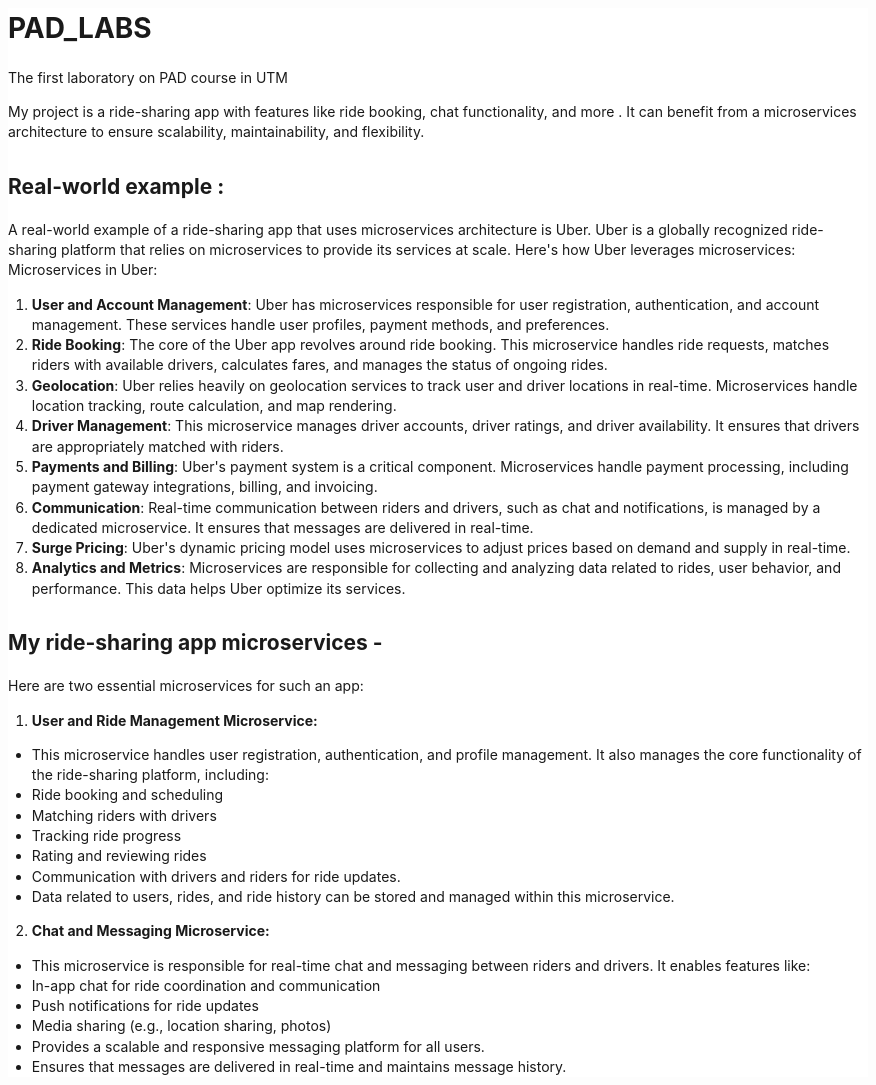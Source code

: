 # PAD_LABS #
The first laboratory on PAD course in UTM

My project is a ride-sharing app with features like ride booking, chat functionality, and more . It can benefit from a microservices architecture to ensure scalability, maintainability, and flexibility.

## Real-world example : ##

A real-world example of a ride-sharing app that uses microservices architecture is Uber. Uber is a globally recognized ride-sharing platform that relies on microservices to provide its services at scale. Here's how Uber leverages microservices:
Microservices in Uber:
1.	**User and Account Management**: Uber has microservices responsible for user registration, authentication, and account management. These services handle user profiles, payment methods, and preferences.
2.	**Ride Booking**: The core of the Uber app revolves around ride booking. This microservice handles ride requests, matches riders with available drivers, calculates fares, and manages the status of ongoing rides.
3.	**Geolocation**: Uber relies heavily on geolocation services to track user and driver locations in real-time. Microservices handle location tracking, route calculation, and map rendering.
4.	**Driver Management**: This microservice manages driver accounts, driver ratings, and driver availability. It ensures that drivers are appropriately matched with riders.
5.	**Payments and Billing**: Uber's payment system is a critical component. Microservices handle payment processing, including payment gateway integrations, billing, and invoicing.
6.	**Communication**: Real-time communication between riders and drivers, such as chat and notifications, is managed by a dedicated microservice. It ensures that messages are delivered in real-time.
7.	**Surge Pricing**: Uber's dynamic pricing model uses microservices to adjust prices based on demand and supply in real-time.
8.	**Analytics and Metrics**: Microservices are responsible for collecting and analyzing data related to rides, user behavior, and performance. This data helps Uber optimize its services.

## My ride-sharing app microservices - ##

Here are two essential microservices for such an app:
1.	**User and Ride Management Microservice:**
   * This microservice handles user registration, authentication, and profile management. It also manages the core functionality of the ride-sharing platform, including:
   * Ride booking and scheduling
   * Matching riders with drivers
   * Tracking ride progress
   * Rating and reviewing rides
   * Communication with drivers and riders for ride updates.
   * Data related to users, rides, and ride history can be stored and managed within this microservice.
2.	**Chat and Messaging Microservice:**
   * This microservice is responsible for real-time chat and messaging between riders and drivers. It enables features like:
   * In-app chat for ride coordination and communication
   * Push notifications for ride updates
   * Media sharing (e.g., location sharing, photos)
   * Provides a scalable and responsive messaging platform for all users.
   * Ensures that messages are delivered in real-time and maintains message history.
